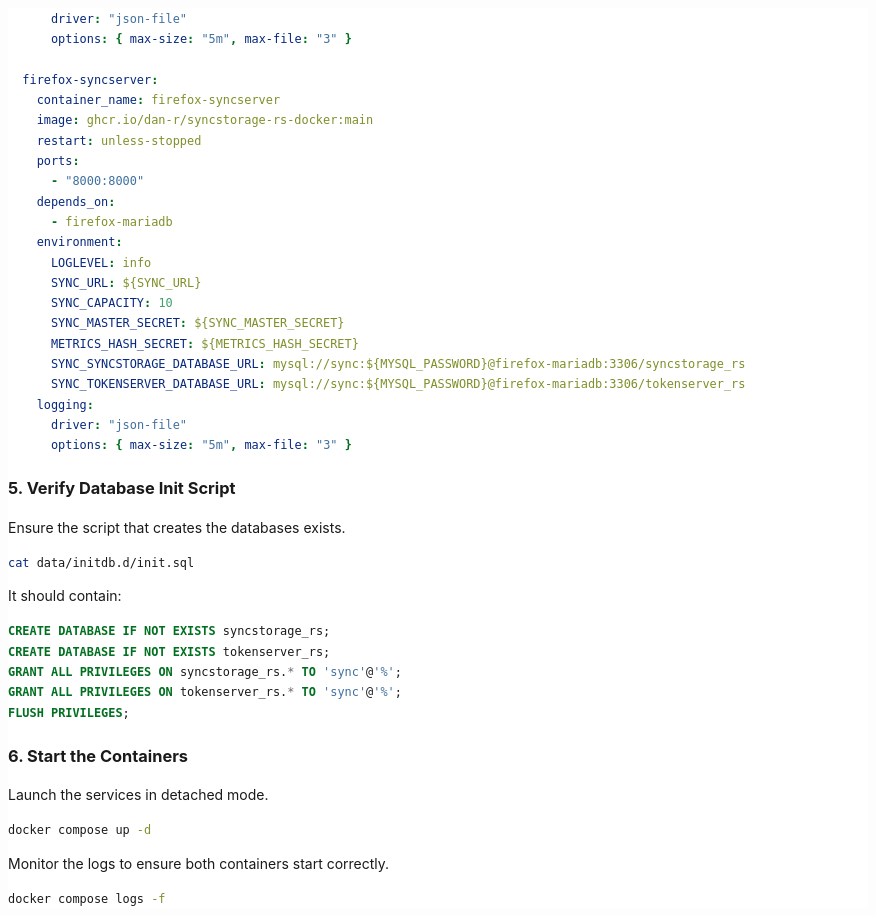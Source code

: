 ```YAML
      driver: "json-file"
      options: { max-size: "5m", max-file: "3" }

  firefox-syncserver:
    container_name: firefox-syncserver
    image: ghcr.io/dan-r/syncstorage-rs-docker:main
    restart: unless-stopped
    ports:
      - "8000:8000"
    depends_on:
      - firefox-mariadb
    environment:
      LOGLEVEL: info
      SYNC_URL: ${SYNC_URL}
      SYNC_CAPACITY: 10
      SYNC_MASTER_SECRET: ${SYNC_MASTER_SECRET}
      METRICS_HASH_SECRET: ${METRICS_HASH_SECRET}
      SYNC_SYNCSTORAGE_DATABASE_URL: mysql://sync:${MYSQL_PASSWORD}@firefox-mariadb:3306/syncstorage_rs
      SYNC_TOKENSERVER_DATABASE_URL: mysql://sync:${MYSQL_PASSWORD}@firefox-mariadb:3306/tokenserver_rs
    logging:
      driver: "json-file"
      options: { max-size: "5m", max-file: "3" }
```

### 5. Verify Database Init Script

Ensure the script that creates the databases exists.

```bash
cat data/initdb.d/init.sql
```

It should contain:

```SQL
CREATE DATABASE IF NOT EXISTS syncstorage_rs;
CREATE DATABASE IF NOT EXISTS tokenserver_rs;
GRANT ALL PRIVILEGES ON syncstorage_rs.* TO 'sync'@'%';
GRANT ALL PRIVILEGES ON tokenserver_rs.* TO 'sync'@'%';
FLUSH PRIVILEGES;
```

### 6. Start the Containers

Launch the services in detached mode.

```bash
docker compose up -d
```

Monitor the logs to ensure both containers start correctly.

```bash
docker compose logs -f
```
